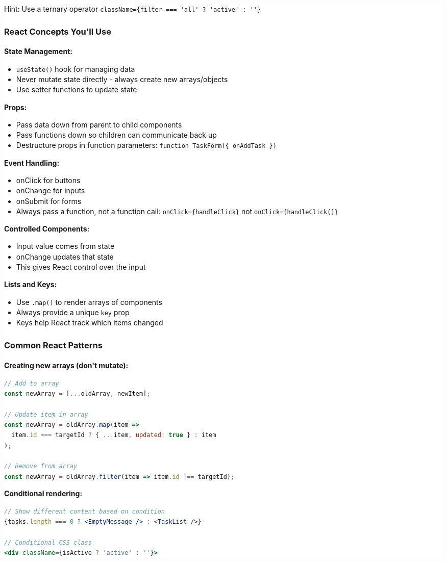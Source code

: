 Hint: Use a ternary operator `className={filter === 'all' ? 'active' : ''}`

### React Concepts You'll Use

**State Management:**
- `useState()` hook for managing data
- Never mutate state directly - always create new arrays/objects
- Use setter functions to update state

**Props:**
- Pass data down from parent to child components
- Pass functions down so children can communicate back up
- Destructure props in function parameters: `function TaskForm({ onAddTask })`

**Event Handling:**
- onClick for buttons
- onChange for inputs
- onSubmit for forms
- Always pass a function, not a function call: `onClick={handleClick}` not `onClick={handleClick()}`

**Controlled Components:**
- Input value comes from state
- onChange updates that state
- This gives React control over the input

**Lists and Keys:**
- Use `.map()` to render arrays of components
- Always provide a unique `key` prop
- Keys help React track which items changed

### Common React Patterns

**Creating new arrays (don't mutate):**
```jsx
// Add to array
const newArray = [...oldArray, newItem];

// Update item in array
const newArray = oldArray.map(item =>
  item.id === targetId ? { ...item, updated: true } : item
);

// Remove from array
const newArray = oldArray.filter(item => item.id !== targetId);
```

**Conditional rendering:**
```jsx
// Show different content based on condition
{tasks.length === 0 ? <EmptyMessage /> : <TaskList />}

// Conditional CSS class
<div className={isActive ? 'active' : ''}>
```
